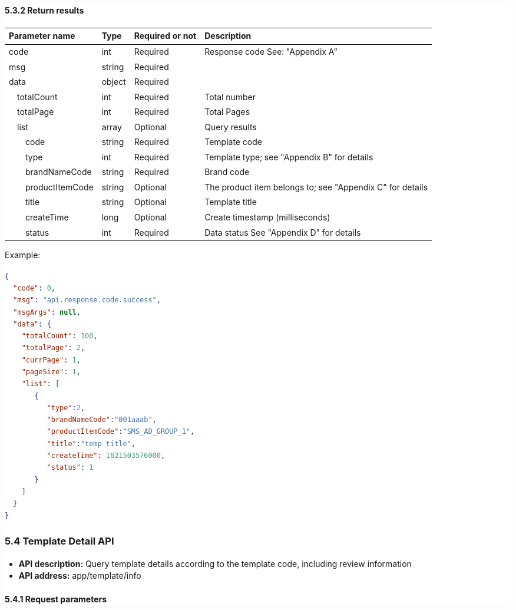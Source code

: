 #### 5.3.2 Return results

Parameter name |Type |Required or not |Description
:---- |:--- |:------ |:---
code |int |Required |Response code See: "Appendix A"
msg |string |Required |&nbsp;
data |object |Required |&nbsp;
&emsp;totalCount |int |Required |Total number
&emsp;totalPage |int |Required |Total Pages
&emsp;list |array |Optional |Query results
&emsp;&emsp;code |string |Required |Template code
&emsp;&emsp;type |int | Required |Template type; see "Appendix B" for details
&emsp;&emsp;brandNameCode |string | Required | Brand code
&emsp;&emsp;productItemCode |string | Optional | The product item belongs to; see "Appendix C" for details
&emsp;&emsp;title |string | Optional | Template title
&emsp;&emsp;createTime |long | Optional | Create timestamp (milliseconds)
&emsp;&emsp;status |int | Required | Data status See "Appendix D" for details


Example:

``` JSON
{
  "code": 0,
  "msg": "api.response.code.success",
  "msgArgs": null,
  "data": {
    "totalCount": 100,
    "totalPage": 2,
    "currPage": 1,
    "pageSize": 1,
    "list": [
       {
          "type":2,
          "brandNameCode":"001aaab",
          "productItemCode":"SMS_AD_GROUP_1",
          "title":"temp title",
          "createTime": 1621503576000,
          "status": 1
       }
    ]
  }
}
```


### 5.4 Template Detail API
- **API description:** Query template details according to the template code, including review information
- **API address:** app/template/info

#### 5.4.1 Request parameters
  